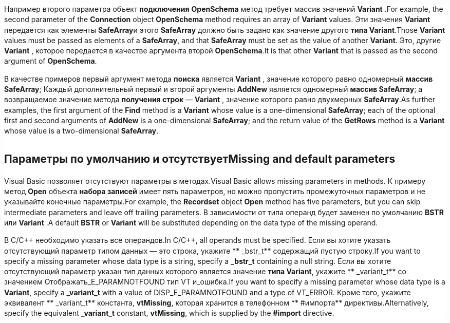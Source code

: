 <span data-ttu-id="2928e-184">Например второго параметра объект **подключения** **OpenSchema** метод требует массив значений **Variant** .</span><span class="sxs-lookup"><span data-stu-id="2928e-184">For example, the second parameter of the **Connection** object **OpenSchema** method requires an array of **Variant** values.</span></span> <span data-ttu-id="2928e-185">Эти значения **Variant** передается как элементы **SafeArray**и этого **SafeArray** должно быть задано как значение другого **типа Variant**.</span><span class="sxs-lookup"><span data-stu-id="2928e-185">Those **Variant** values must be passed as elements of a **SafeArray**, and that **SafeArray** must be set as the value of another **Variant**.</span></span> <span data-ttu-id="2928e-186">Это, другие **Variant** , которое передается в качестве аргумента второй **OpenSchema**.</span><span class="sxs-lookup"><span data-stu-id="2928e-186">It is that other **Variant** that is passed as the second argument of **OpenSchema**.</span></span>

<span data-ttu-id="2928e-187">В качестве примеров первый аргумент метода **поиска** является **Variant** , значение которого равно одномерный **массив SafeArray**; Каждый дополнительный первый и второй аргументы **AddNew** является одномерный **массив SafeArray**; а возвращаемое значение метода **получения строк** — **Variant** , значение которого равно двухмерных **SafeArray**.</span><span class="sxs-lookup"><span data-stu-id="2928e-187">As further examples, the first argument of the **Find** method is a **Variant** whose value is a one-dimensional **SafeArray**; each of the optional first and second arguments of **AddNew** is a one-dimensional **SafeArray**; and the return value of the **GetRows** method is a **Variant** whose value is a two-dimensional **SafeArray**.</span></span>

## <a name="missing-and-default-parameters"></a><span data-ttu-id="2928e-188">Параметры по умолчанию и отсутствует</span><span class="sxs-lookup"><span data-stu-id="2928e-188">Missing and default parameters</span></span>

<span data-ttu-id="2928e-189">Visual Basic позволяет отсутствуют параметры в методах.</span><span class="sxs-lookup"><span data-stu-id="2928e-189">Visual Basic allows missing parameters in methods.</span></span> <span data-ttu-id="2928e-190">К примеру метод **Open** объекта **набора записей** имеет пять параметров, но можно пропустить промежуточных параметров и не указывайте конечные параметры.</span><span class="sxs-lookup"><span data-stu-id="2928e-190">For example, the **Recordset** object **Open** method has five parameters, but you can skip intermediate parameters and leave off trailing parameters.</span></span> <span data-ttu-id="2928e-191">В зависимости от типа операнд будет заменен по умолчанию **BSTR** или **Variant** .</span><span class="sxs-lookup"><span data-stu-id="2928e-191">A default **BSTR** or **Variant** will be substituted depending on the data type of the missing operand.</span></span>

<span data-ttu-id="2928e-192">В C/C++ необходимо указать все операндов.</span><span class="sxs-lookup"><span data-stu-id="2928e-192">In C/C++, all operands must be specified.</span></span> <span data-ttu-id="2928e-193">Если вы хотите указать отсутствующий параметр типом данных — это строка, укажите \*\* \_bstr\_t\*\* содержащий пустую строку.</span><span class="sxs-lookup"><span data-stu-id="2928e-193">If you want to specify a missing parameter whose data type is a string, specify a **\_bstr\_t** containing a null string.</span></span> <span data-ttu-id="2928e-194">Если вы хотите отсутствующий параметр указан тип данных которого является значение **типа Variant**, укажите \*\* \_variant\_t\*\* со значением Отображать\_E\_PARAMNOTFOUND тип VT и\_ошибка.</span><span class="sxs-lookup"><span data-stu-id="2928e-194">If you want to specify a missing parameter whose data type is a **Variant**, specify a **\_variant\_t** with a value of DISP\_E\_PARAMNOTFOUND and a type of VT\_ERROR.</span></span> <span data-ttu-id="2928e-195">Кроме того, укажите эквивалент \*\* \_variant\_t\*\* константа, **vtMissing**, которая хранится в телефонном \*\* \#импорта\*\* директивы.</span><span class="sxs-lookup"><span data-stu-id="2928e-195">Alternatively, specify the equivalent **\_variant\_t** constant, **vtMissing**, which is supplied by the **\#import** directive.</span></span>

